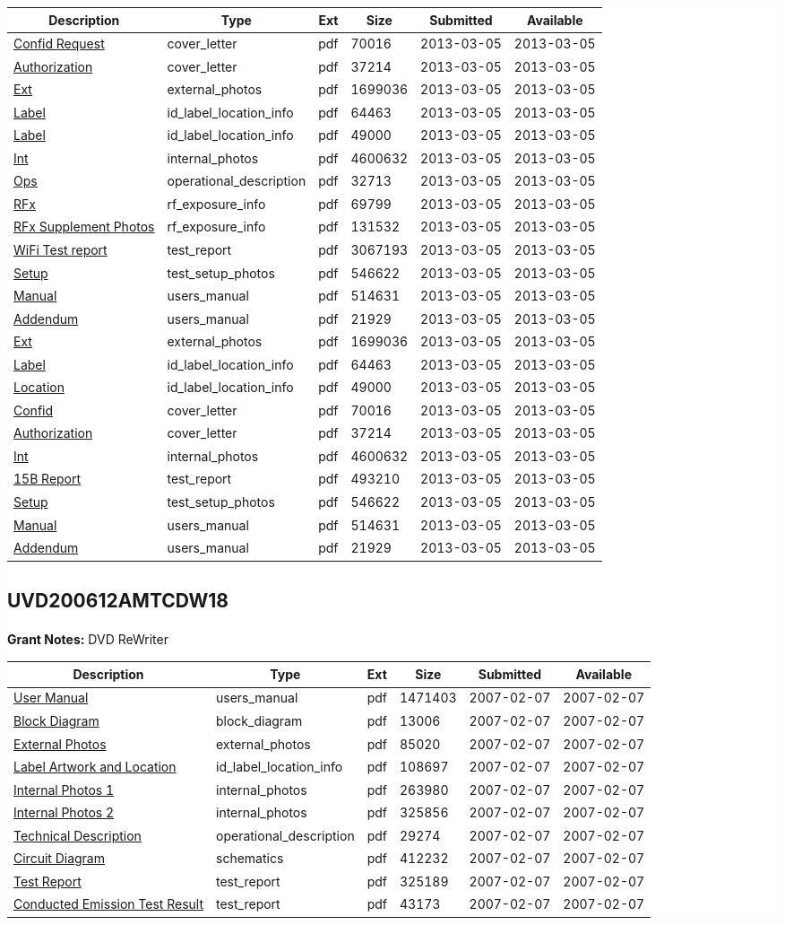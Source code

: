 | Description | Type | Ext | Size | Submitted | Available |
| ----------- | ---- | --- | ---- | --------- | --------- |
| [Confid Request](UVD-7M6/32fd88af019f1eb21d2b7107776a1a7e/1911465.pdf) | cover_letter | pdf | 70016 | 2013-03-05 | 2013-03-05 |
| [Authorization](UVD-7M6/32fd88af019f1eb21d2b7107776a1a7e/1911481.pdf) | cover_letter | pdf | 37214 | 2013-03-05 | 2013-03-05 |
| [Ext](UVD-7M6/32fd88af019f1eb21d2b7107776a1a7e/1911479.pdf) | external_photos | pdf | 1699036 | 2013-03-05 | 2013-03-05 |
| [Label](UVD-7M6/32fd88af019f1eb21d2b7107776a1a7e/1911477.pdf) | id_label_location_info | pdf | 64463 | 2013-03-05 | 2013-03-05 |
| [Label](UVD-7M6/32fd88af019f1eb21d2b7107776a1a7e/1911480.pdf) | id_label_location_info | pdf | 49000 | 2013-03-05 | 2013-03-05 |
| [Int](UVD-7M6/32fd88af019f1eb21d2b7107776a1a7e/1911482.pdf) | internal_photos | pdf | 4600632 | 2013-03-05 | 2013-03-05 |
| [Ops](UVD-7M6/32fd88af019f1eb21d2b7107776a1a7e/1911471.pdf) | operational_description | pdf | 32713 | 2013-03-05 | 2013-03-05 |
| [RFx](UVD-7M6/32fd88af019f1eb21d2b7107776a1a7e/1911472.pdf) | rf_exposure_info | pdf | 69799 | 2013-03-05 | 2013-03-05 |
| [RFx Supplement Photos](UVD-7M6/32fd88af019f1eb21d2b7107776a1a7e/1911473.pdf) | rf_exposure_info | pdf | 131532 | 2013-03-05 | 2013-03-05 |
| [WiFi Test report](UVD-7M6/32fd88af019f1eb21d2b7107776a1a7e/1911478.pdf) | test_report | pdf | 3067193 | 2013-03-05 | 2013-03-05 |
| [Setup](UVD-7M6/32fd88af019f1eb21d2b7107776a1a7e/1911483.pdf) | test_setup_photos | pdf | 546622 | 2013-03-05 | 2013-03-05 |
| [Manual](UVD-7M6/32fd88af019f1eb21d2b7107776a1a7e/1911469.pdf) | users_manual | pdf | 514631 | 2013-03-05 | 2013-03-05 |
| [Addendum](UVD-7M6/32fd88af019f1eb21d2b7107776a1a7e/1892529.pdf) | users_manual | pdf | 21929 | 2013-03-05 | 2013-03-05 |
| [Ext](UVD-7M6/5f2ac674dec585c62e20841f54088122/1911479.pdf) | external_photos | pdf | 1699036 | 2013-03-05 | 2013-03-05 |
| [Label](UVD-7M6/5f2ac674dec585c62e20841f54088122/1911477.pdf) | id_label_location_info | pdf | 64463 | 2013-03-05 | 2013-03-05 |
| [Location](UVD-7M6/5f2ac674dec585c62e20841f54088122/1911480.pdf) | id_label_location_info | pdf | 49000 | 2013-03-05 | 2013-03-05 |
| [Confid](UVD-7M6/5f2ac674dec585c62e20841f54088122/1911465.pdf) | cover_letter | pdf | 70016 | 2013-03-05 | 2013-03-05 |
| [Authorization](UVD-7M6/5f2ac674dec585c62e20841f54088122/1911481.pdf) | cover_letter | pdf | 37214 | 2013-03-05 | 2013-03-05 |
| [Int](UVD-7M6/5f2ac674dec585c62e20841f54088122/1911482.pdf) | internal_photos | pdf | 4600632 | 2013-03-05 | 2013-03-05 |
| [15B Report](UVD-7M6/5f2ac674dec585c62e20841f54088122/1911491.pdf) | test_report | pdf | 493210 | 2013-03-05 | 2013-03-05 |
| [Setup](UVD-7M6/5f2ac674dec585c62e20841f54088122/1911483.pdf) | test_setup_photos | pdf | 546622 | 2013-03-05 | 2013-03-05 |
| [Manual](UVD-7M6/5f2ac674dec585c62e20841f54088122/1911469.pdf) | users_manual | pdf | 514631 | 2013-03-05 | 2013-03-05 |
| [Addendum](UVD-7M6/5f2ac674dec585c62e20841f54088122/1892529.pdf) | users_manual | pdf | 21929 | 2013-03-05 | 2013-03-05 |
## UVD200612AMTCDW18
**Grant Notes:** DVD ReWriter

| Description | Type | Ext | Size | Submitted | Available |
| ----------- | ---- | --- | ---- | --------- | --------- |
| [User Manual](UVD200612AMTCDW18/e6ef3888ef04bd683df993df33af93fa/755948.pdf) | users_manual | pdf | 1471403 | 2007-02-07 | 2007-02-07 |
| [Block Diagram](UVD200612AMTCDW18/e6ef3888ef04bd683df993df33af93fa/755946.pdf) | block_diagram | pdf | 13006 | 2007-02-07 | 2007-02-07 |
| [External Photos](UVD200612AMTCDW18/e6ef3888ef04bd683df993df33af93fa/755943.pdf) | external_photos | pdf | 85020 | 2007-02-07 | 2007-02-07 |
| [Label Artwork and Location](UVD200612AMTCDW18/e6ef3888ef04bd683df993df33af93fa/755945.pdf) | id_label_location_info | pdf | 108697 | 2007-02-07 | 2007-02-07 |
| [Internal Photos 1](UVD200612AMTCDW18/e6ef3888ef04bd683df993df33af93fa/755944.pdf) | internal_photos | pdf | 263980 | 2007-02-07 | 2007-02-07 |
| [Internal Photos 2](UVD200612AMTCDW18/e6ef3888ef04bd683df993df33af93fa/755951.pdf) | internal_photos | pdf | 325856 | 2007-02-07 | 2007-02-07 |
| [Technical Description](UVD200612AMTCDW18/e6ef3888ef04bd683df993df33af93fa/755941.pdf) | operational_description | pdf | 29274 | 2007-02-07 | 2007-02-07 |
| [Circuit Diagram](UVD200612AMTCDW18/e6ef3888ef04bd683df993df33af93fa/755947.pdf) | schematics | pdf | 412232 | 2007-02-07 | 2007-02-07 |
| [Test Report](UVD200612AMTCDW18/e6ef3888ef04bd683df993df33af93fa/755940.pdf) | test_report | pdf | 325189 | 2007-02-07 | 2007-02-07 |
| [Conducted Emission Test Result](UVD200612AMTCDW18/e6ef3888ef04bd683df993df33af93fa/755949.pdf) | test_report | pdf | 43173 | 2007-02-07 | 2007-02-07 |